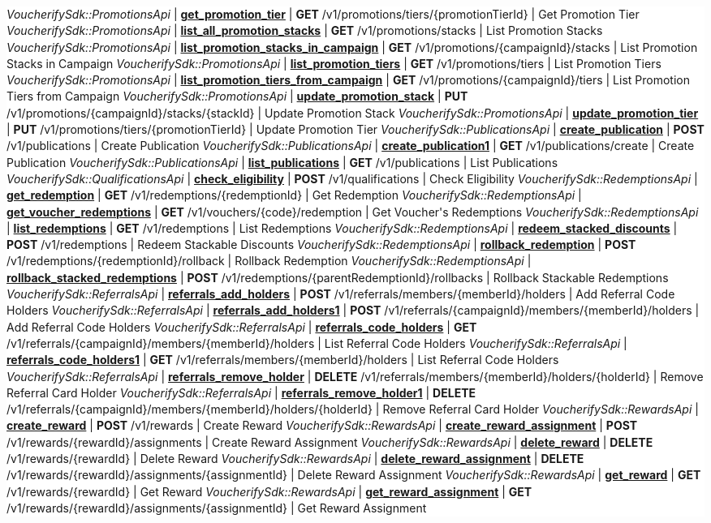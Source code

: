 *VoucherifySdk::PromotionsApi* | [**get_promotion_tier**](docs/PromotionsApi.md#get_promotion_tier) | **GET** /v1/promotions/tiers/{promotionTierId} | Get Promotion Tier
*VoucherifySdk::PromotionsApi* | [**list_all_promotion_stacks**](docs/PromotionsApi.md#list_all_promotion_stacks) | **GET** /v1/promotions/stacks | List Promotion Stacks
*VoucherifySdk::PromotionsApi* | [**list_promotion_stacks_in_campaign**](docs/PromotionsApi.md#list_promotion_stacks_in_campaign) | **GET** /v1/promotions/{campaignId}/stacks | List Promotion Stacks in Campaign
*VoucherifySdk::PromotionsApi* | [**list_promotion_tiers**](docs/PromotionsApi.md#list_promotion_tiers) | **GET** /v1/promotions/tiers | List Promotion Tiers
*VoucherifySdk::PromotionsApi* | [**list_promotion_tiers_from_campaign**](docs/PromotionsApi.md#list_promotion_tiers_from_campaign) | **GET** /v1/promotions/{campaignId}/tiers | List Promotion Tiers from Campaign
*VoucherifySdk::PromotionsApi* | [**update_promotion_stack**](docs/PromotionsApi.md#update_promotion_stack) | **PUT** /v1/promotions/{campaignId}/stacks/{stackId} | Update Promotion Stack
*VoucherifySdk::PromotionsApi* | [**update_promotion_tier**](docs/PromotionsApi.md#update_promotion_tier) | **PUT** /v1/promotions/tiers/{promotionTierId} | Update Promotion Tier
*VoucherifySdk::PublicationsApi* | [**create_publication**](docs/PublicationsApi.md#create_publication) | **POST** /v1/publications | Create Publication
*VoucherifySdk::PublicationsApi* | [**create_publication1**](docs/PublicationsApi.md#create_publication1) | **GET** /v1/publications/create | Create Publication
*VoucherifySdk::PublicationsApi* | [**list_publications**](docs/PublicationsApi.md#list_publications) | **GET** /v1/publications | List Publications
*VoucherifySdk::QualificationsApi* | [**check_eligibility**](docs/QualificationsApi.md#check_eligibility) | **POST** /v1/qualifications | Check Eligibility
*VoucherifySdk::RedemptionsApi* | [**get_redemption**](docs/RedemptionsApi.md#get_redemption) | **GET** /v1/redemptions/{redemptionId} | Get Redemption
*VoucherifySdk::RedemptionsApi* | [**get_voucher_redemptions**](docs/RedemptionsApi.md#get_voucher_redemptions) | **GET** /v1/vouchers/{code}/redemption | Get Voucher's Redemptions
*VoucherifySdk::RedemptionsApi* | [**list_redemptions**](docs/RedemptionsApi.md#list_redemptions) | **GET** /v1/redemptions | List Redemptions
*VoucherifySdk::RedemptionsApi* | [**redeem_stacked_discounts**](docs/RedemptionsApi.md#redeem_stacked_discounts) | **POST** /v1/redemptions | Redeem Stackable Discounts
*VoucherifySdk::RedemptionsApi* | [**rollback_redemption**](docs/RedemptionsApi.md#rollback_redemption) | **POST** /v1/redemptions/{redemptionId}/rollback | Rollback Redemption
*VoucherifySdk::RedemptionsApi* | [**rollback_stacked_redemptions**](docs/RedemptionsApi.md#rollback_stacked_redemptions) | **POST** /v1/redemptions/{parentRedemptionId}/rollbacks | Rollback Stackable Redemptions
*VoucherifySdk::ReferralsApi* | [**referrals_add_holders**](docs/ReferralsApi.md#referrals_add_holders) | **POST** /v1/referrals/members/{memberId}/holders | Add Referral Code Holders
*VoucherifySdk::ReferralsApi* | [**referrals_add_holders1**](docs/ReferralsApi.md#referrals_add_holders1) | **POST** /v1/referrals/{campaignId}/members/{memberId}/holders | Add Referral Code Holders
*VoucherifySdk::ReferralsApi* | [**referrals_code_holders**](docs/ReferralsApi.md#referrals_code_holders) | **GET** /v1/referrals/{campaignId}/members/{memberId}/holders | List Referral Code Holders
*VoucherifySdk::ReferralsApi* | [**referrals_code_holders1**](docs/ReferralsApi.md#referrals_code_holders1) | **GET** /v1/referrals/members/{memberId}/holders | List Referral Code Holders
*VoucherifySdk::ReferralsApi* | [**referrals_remove_holder**](docs/ReferralsApi.md#referrals_remove_holder) | **DELETE** /v1/referrals/members/{memberId}/holders/{holderId} | Remove Referral Card Holder
*VoucherifySdk::ReferralsApi* | [**referrals_remove_holder1**](docs/ReferralsApi.md#referrals_remove_holder1) | **DELETE** /v1/referrals/{campaignId}/members/{memberId}/holders/{holderId} | Remove Referral Card Holder
*VoucherifySdk::RewardsApi* | [**create_reward**](docs/RewardsApi.md#create_reward) | **POST** /v1/rewards | Create Reward
*VoucherifySdk::RewardsApi* | [**create_reward_assignment**](docs/RewardsApi.md#create_reward_assignment) | **POST** /v1/rewards/{rewardId}/assignments | Create Reward Assignment
*VoucherifySdk::RewardsApi* | [**delete_reward**](docs/RewardsApi.md#delete_reward) | **DELETE** /v1/rewards/{rewardId} | Delete Reward
*VoucherifySdk::RewardsApi* | [**delete_reward_assignment**](docs/RewardsApi.md#delete_reward_assignment) | **DELETE** /v1/rewards/{rewardId}/assignments/{assignmentId} | Delete Reward Assignment
*VoucherifySdk::RewardsApi* | [**get_reward**](docs/RewardsApi.md#get_reward) | **GET** /v1/rewards/{rewardId} | Get Reward
*VoucherifySdk::RewardsApi* | [**get_reward_assignment**](docs/RewardsApi.md#get_reward_assignment) | **GET** /v1/rewards/{rewardId}/assignments/{assignmentId} | Get Reward Assignment